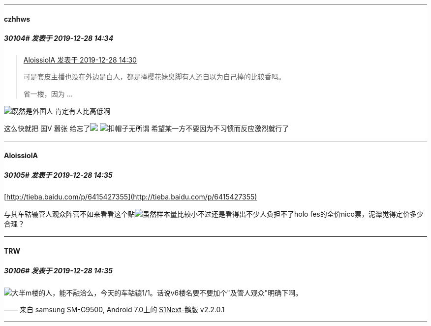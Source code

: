 



-----

####  czhhws  
##### 30104#       发表于 2019-12-28 14:34



<blockquote><a href="httphttps://bbs.saraba1st.com/2b/forum.php?mod=redirect&amp;goto=findpost&amp;pid=46013383&amp;ptid=1857164" target="_blank">AloissiolA 发表于 2019-12-28 14:30</a>

可是套皮主播也没在外边是白人，都是捧樱花妹臭脚有人还自以为自己捧的比较香吗。


省一楼，因为 ...</blockquote>
<img src="https://static.saraba1st.com/image/smiley/face2017/108.png" referrerpolicy="no-referrer">既然是外国人 肯定有人比高低啊

这么快就把 国V 嚣张 给忘了<img src="https://static.saraba1st.com/image/smiley/face2017/099.png" referrerpolicy="no-referrer">
<img src="https://static.saraba1st.com/image/smiley/face2017/220.png" referrerpolicy="no-referrer">扣帽子无所谓 希望某一方不要因为不习惯而反应激烈就行了







-----

####  AloissiolA  
##### 30105#       发表于 2019-12-28 14:35



[http://tieba.baidu.com/p/6415427355](http://tieba.baidu.com/p/6415427355)

与其车轱辘管人观众阵营不如来看看这个贴<img src="https://static.saraba1st.com/image/smiley/face2017/029.png" referrerpolicy="no-referrer">虽然样本量比较小不过还是看得出不少人负担不了holo fes的全价nico票，泥潭觉得定价多少合理？







-----

####  TRW  
##### 30106#       发表于 2019-12-28 14:35



<img src="https://static.saraba1st.com/image/smiley/face2017/067.png" referrerpolicy="no-referrer">大半m楼的人，能不融洽么，今天的车轱辘1/1。话说v6楼名要不要加个"及管人观众"明确下啊。

—— 来自 samsung SM-G9500, Android 7.0上的 [S1Next-鹅版](https://github.com/ykrank/S1-Next/releases) v2.2.0.1







-----
